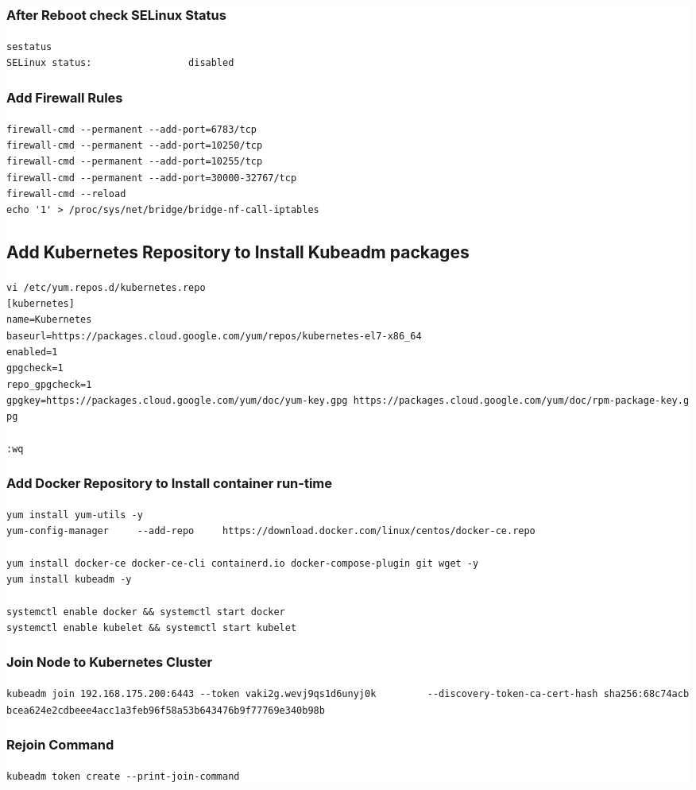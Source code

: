 ### After Reboot check SELinux Status
```
sestatus
SELinux status:                 disabled
```

### Add Firewall Rules 
```
firewall-cmd --permanent --add-port=6783/tcp
firewall-cmd --permanent --add-port=10250/tcp
firewall-cmd --permanent --add-port=10255/tcp
firewall-cmd --permanent --add-port=30000-32767/tcp
firewall-cmd --reload
echo '1' > /proc/sys/net/bridge/bridge-nf-call-iptables
```

## Add Kubernetes Repository to Install Kubeadm packages
```
vi /etc/yum.repos.d/kubernetes.repo
[kubernetes]
name=Kubernetes
baseurl=https://packages.cloud.google.com/yum/repos/kubernetes-el7-x86_64
enabled=1
gpgcheck=1
repo_gpgcheck=1
gpgkey=https://packages.cloud.google.com/yum/doc/yum-key.gpg https://packages.cloud.google.com/yum/doc/rpm-package-key.gpg

:wq
```
### Add Docker Repository to Install container run-time
```
yum install yum-utils -y
yum-config-manager     --add-repo     https://download.docker.com/linux/centos/docker-ce.repo

yum install docker-ce docker-ce-cli containerd.io docker-compose-plugin git wget -y
yum install kubeadm -y

systemctl enable docker && systemctl start docker
systemctl enable kubelet && systemctl start kubelet
```

### Join Node to Kubernetes Cluster 
```
kubeadm join 192.168.175.200:6443 --token vaki2g.wevj9qs1d6unyj0k         --discovery-token-ca-cert-hash sha256:68c74acbbcea624e2cdbeee4acc1a3feb96f58a53b643476b9f77769e340b98b
```
### Rejoin Command ###
```
kubeadm token create --print-join-command
```
